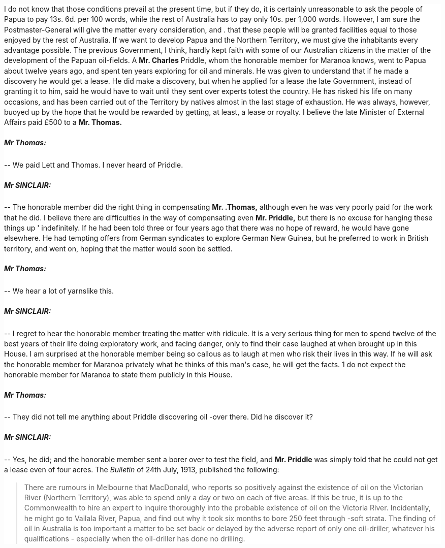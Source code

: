 I do not know that those conditions prevail at the present time, but if they do, it is certainly unreasonable to ask the people of Papua to pay 13s. 6d. per 100 words, while the rest of Australia has to pay only 10s. per 1,000 words. However, I am sure the Postmaster-General will give the matter every consideration, and . that these people will be granted facilities equal to those enjoyed by the rest of Australia. If we want to develop Papua and the Northern Territory, we must give the inhabitants every advantage possible. The previous Government, I think, hardly kept faith with some of our Australian citizens in the matter of the development of the Papuan oil-fields. A  **Mr. Charles**  Priddle, whom the honorable member for Maranoa knows, went to Papua about  twelve years ago, and spent ten years exploring for oil and minerals. He was given to understand that if he made a discovery he would get a lease. He did make a discovery, but when he applied for a lease the late Government, instead of granting it to him, said he would have to wait until they sent over experts totest the country. He has risked his life on many occasions, and has been carried out of the Territory by natives almost in the last stage of exhaustion. He was always, however, buoyed up by the hope that he would be rewarded by getting, at least, a lease or royalty. I believe the late Minister of External Affairs paid £500 to a  **Mr. Thomas.** 

##### Mr Thomas:

-- We paid Lett and Thomas. I never heard of Priddle. 

##### Mr SINCLAIR:

-- The honorable member did the right thing in compensating  **Mr. .Thomas,**  although even he was very poorly paid for the work that he did. I believe there are difficulties in the way of compensating even  **Mr. Priddle,**  but there is no excuse for hanging these things up ' indefinitely. If he had been told three or four years ago that there was no hope of reward, he would have gone elsewhere. He had tempting offers from German syndicates to explore German New Guinea, but he preferred to work in British territory, and went on, hoping that the matter would soon be settled. 

##### Mr Thomas:

-- We hear a lot of yarnslike this. 

##### Mr SINCLAIR:

-- I regret to hear the honorable member treating the matter with ridicule. It is a very serious thing for men to spend twelve of the best years of their life doing exploratory work, and facing danger, only to find their case laughed at when brought up in this House. I am surprised at the honorable member being so callous as to laugh at men who risk their lives in this way. If he will ask the honorable member for Maranoa privately what he thinks of this man's case, he will get the facts. 1 do not expect the honorable member for Maranoa to state them publicly in this House. 

##### Mr Thomas:

-- They did not tell me anything about Priddle discovering oil -over there. Did he discover it? 

##### Mr SINCLAIR:

-- Yes, he did; and the honorable member sent a borer over to test the field, and  **Mr. Priddle**  was simply told that he could not get a lease even of four acres. The  *Bulletin*  of 24th July, 1913, published the following: 

  >There are rumours in Melbourne that MacDonald, who reports so positively against the existence of oil on the Victorian River (Northern Territory), was able to spend only a day or two on each of five  areas.  If this be true, it is up to the Commonwealth to hire an expert to inquire thoroughly into the probable existence of oil on the Victoria River. Incidentally, he might go to Vailala River, Papua, and find out why it took six months to bore 250 feet through -soft strata. The finding of oil in Australia is too important a matter to be set back or delayed by the adverse report of only one oil-driller, whatever his qualifications - especially when the oil-driller has done no drilling. 
